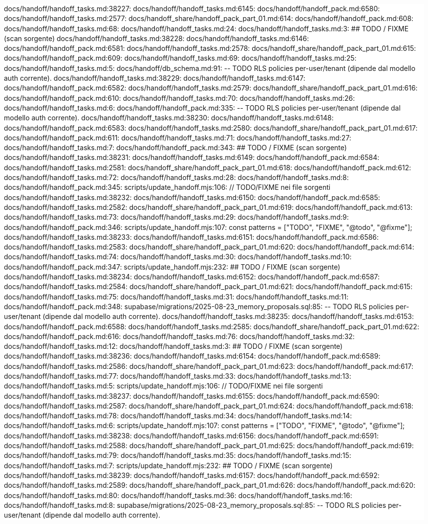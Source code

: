 docs/handoff/handoff_tasks.md:38227: docs/handoff/handoff_tasks.md:6145: docs/handoff/handoff_pack.md:6580: docs/handoff/handoff_tasks.md:2577: docs/handoff_share/handoff_pack_part_01.md:614: docs/handoff/handoff_pack.md:608: docs/handoff/handoff_tasks.md:68: docs/handoff/handoff_tasks.md:24: docs/handoff/handoff_tasks.md:3: ## TODO / FIXME (scan sorgente)
docs/handoff/handoff_tasks.md:38228: docs/handoff/handoff_tasks.md:6146: docs/handoff/handoff_pack.md:6581: docs/handoff/handoff_tasks.md:2578: docs/handoff_share/handoff_pack_part_01.md:615: docs/handoff/handoff_pack.md:609: docs/handoff/handoff_tasks.md:69: docs/handoff/handoff_tasks.md:25: docs/handoff/handoff_tasks.md:5: docs/handoff/db_schema.md:91: -- TODO RLS policies per-user/tenant (dipende dal modello auth corrente).
docs/handoff/handoff_tasks.md:38229: docs/handoff/handoff_tasks.md:6147: docs/handoff/handoff_pack.md:6582: docs/handoff/handoff_tasks.md:2579: docs/handoff_share/handoff_pack_part_01.md:616: docs/handoff/handoff_pack.md:610: docs/handoff/handoff_tasks.md:70: docs/handoff/handoff_tasks.md:26: docs/handoff/handoff_tasks.md:6: docs/handoff/handoff_pack.md:335: -- TODO RLS policies per-user/tenant (dipende dal modello auth corrente).
docs/handoff/handoff_tasks.md:38230: docs/handoff/handoff_tasks.md:6148: docs/handoff/handoff_pack.md:6583: docs/handoff/handoff_tasks.md:2580: docs/handoff_share/handoff_pack_part_01.md:617: docs/handoff/handoff_pack.md:611: docs/handoff/handoff_tasks.md:71: docs/handoff/handoff_tasks.md:27: docs/handoff/handoff_tasks.md:7: docs/handoff/handoff_pack.md:343: ## TODO / FIXME (scan sorgente)
docs/handoff/handoff_tasks.md:38231: docs/handoff/handoff_tasks.md:6149: docs/handoff/handoff_pack.md:6584: docs/handoff/handoff_tasks.md:2581: docs/handoff_share/handoff_pack_part_01.md:618: docs/handoff/handoff_pack.md:612: docs/handoff/handoff_tasks.md:72: docs/handoff/handoff_tasks.md:28: docs/handoff/handoff_tasks.md:8: docs/handoff/handoff_pack.md:345: scripts/update_handoff.mjs:106: // TODO/FIXME nei file sorgenti
docs/handoff/handoff_tasks.md:38232: docs/handoff/handoff_tasks.md:6150: docs/handoff/handoff_pack.md:6585: docs/handoff/handoff_tasks.md:2582: docs/handoff_share/handoff_pack_part_01.md:619: docs/handoff/handoff_pack.md:613: docs/handoff/handoff_tasks.md:73: docs/handoff/handoff_tasks.md:29: docs/handoff/handoff_tasks.md:9: docs/handoff/handoff_pack.md:346: scripts/update_handoff.mjs:107: const patterns = ["TODO", "FIXME", "@todo", "@fixme"];
docs/handoff/handoff_tasks.md:38233: docs/handoff/handoff_tasks.md:6151: docs/handoff/handoff_pack.md:6586: docs/handoff/handoff_tasks.md:2583: docs/handoff_share/handoff_pack_part_01.md:620: docs/handoff/handoff_pack.md:614: docs/handoff/handoff_tasks.md:74: docs/handoff/handoff_tasks.md:30: docs/handoff/handoff_tasks.md:10: docs/handoff/handoff_pack.md:347: scripts/update_handoff.mjs:232: ## TODO / FIXME (scan sorgente)
docs/handoff/handoff_tasks.md:38234: docs/handoff/handoff_tasks.md:6152: docs/handoff/handoff_pack.md:6587: docs/handoff/handoff_tasks.md:2584: docs/handoff_share/handoff_pack_part_01.md:621: docs/handoff/handoff_pack.md:615: docs/handoff/handoff_tasks.md:75: docs/handoff/handoff_tasks.md:31: docs/handoff/handoff_tasks.md:11: docs/handoff/handoff_pack.md:348: supabase/migrations/2025-08-23_memory_proposals.sql:85: -- TODO RLS policies per-user/tenant (dipende dal modello auth corrente).
docs/handoff/handoff_tasks.md:38235: docs/handoff/handoff_tasks.md:6153: docs/handoff/handoff_pack.md:6588: docs/handoff/handoff_tasks.md:2585: docs/handoff_share/handoff_pack_part_01.md:622: docs/handoff/handoff_pack.md:616: docs/handoff/handoff_tasks.md:76: docs/handoff/handoff_tasks.md:32: docs/handoff/handoff_tasks.md:12: docs/handoff/handoff_tasks.md:3: ## TODO / FIXME (scan sorgente)
docs/handoff/handoff_tasks.md:38236: docs/handoff/handoff_tasks.md:6154: docs/handoff/handoff_pack.md:6589: docs/handoff/handoff_tasks.md:2586: docs/handoff_share/handoff_pack_part_01.md:623: docs/handoff/handoff_pack.md:617: docs/handoff/handoff_tasks.md:77: docs/handoff/handoff_tasks.md:33: docs/handoff/handoff_tasks.md:13: docs/handoff/handoff_tasks.md:5: scripts/update_handoff.mjs:106: // TODO/FIXME nei file sorgenti
docs/handoff/handoff_tasks.md:38237: docs/handoff/handoff_tasks.md:6155: docs/handoff/handoff_pack.md:6590: docs/handoff/handoff_tasks.md:2587: docs/handoff_share/handoff_pack_part_01.md:624: docs/handoff/handoff_pack.md:618: docs/handoff/handoff_tasks.md:78: docs/handoff/handoff_tasks.md:34: docs/handoff/handoff_tasks.md:14: docs/handoff/handoff_tasks.md:6: scripts/update_handoff.mjs:107: const patterns = ["TODO", "FIXME", "@todo", "@fixme"];
docs/handoff/handoff_tasks.md:38238: docs/handoff/handoff_tasks.md:6156: docs/handoff/handoff_pack.md:6591: docs/handoff/handoff_tasks.md:2588: docs/handoff_share/handoff_pack_part_01.md:625: docs/handoff/handoff_pack.md:619: docs/handoff/handoff_tasks.md:79: docs/handoff/handoff_tasks.md:35: docs/handoff/handoff_tasks.md:15: docs/handoff/handoff_tasks.md:7: scripts/update_handoff.mjs:232: ## TODO / FIXME (scan sorgente)
docs/handoff/handoff_tasks.md:38239: docs/handoff/handoff_tasks.md:6157: docs/handoff/handoff_pack.md:6592: docs/handoff/handoff_tasks.md:2589: docs/handoff_share/handoff_pack_part_01.md:626: docs/handoff/handoff_pack.md:620: docs/handoff/handoff_tasks.md:80: docs/handoff/handoff_tasks.md:36: docs/handoff/handoff_tasks.md:16: docs/handoff/handoff_tasks.md:8: supabase/migrations/2025-08-23_memory_proposals.sql:85: -- TODO RLS policies per-user/tenant (dipende dal modello auth corrente).